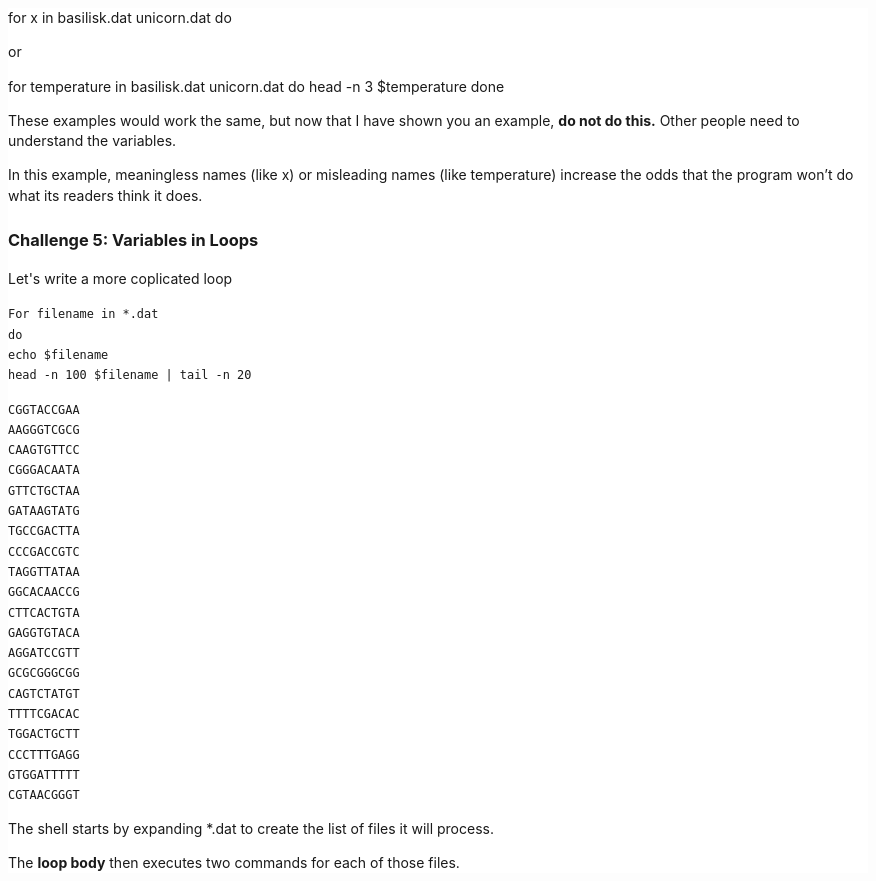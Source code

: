 
for x in basilisk.dat unicorn.dat
do

or 

for temperature in basilisk.dat unicorn.dat
do
    head -n 3 $temperature
done


These examples would work the same, but now that I have shown you an example, **do not do this.** Other people need to understand the variables. 

In this example, meaningless names (like x) or misleading names (like temperature) increase the odds that the program won’t do what its readers think it does.	

### Challenge 5: Variables in Loops

Let's write a more coplicated loop


```
For filename in *.dat
do 
echo $filename
head -n 100 $filename | tail -n 20

```

    CGGTACCGAA
    AAGGGTCGCG
    CAAGTGTTCC
    CGGGACAATA
    GTTCTGCTAA
    GATAAGTATG
    TGCCGACTTA
    CCCGACCGTC
    TAGGTTATAA
    GGCACAACCG
    CTTCACTGTA
    GAGGTGTACA
    AGGATCCGTT
    GCGCGGGCGG
    CAGTCTATGT
    TTTTCGACAC
    TGGACTGCTT
    CCCTTTGAGG
    GTGGATTTTT
    CGTAACGGGT


The shell starts by expanding *.dat to create the list of files it will process. 

The **loop body** then executes two commands for each of those files. 
